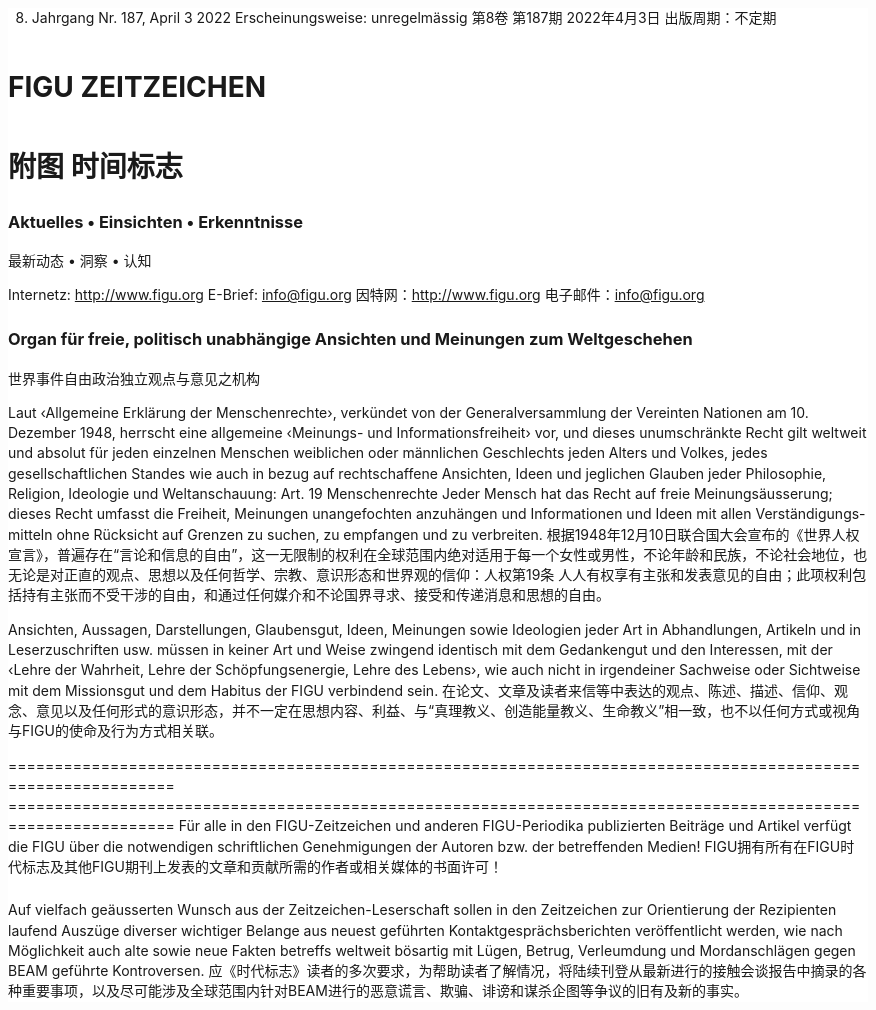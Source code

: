 8. Jahrgang Nr. 187, April 3 2022 Erscheinungsweise: unregelmässig
第8卷 第187期 2022年4月3日 出版周期：不定期

# FIGU  ZEITZEICHEN
# 附图 时间标志

### Aktuelles • Einsichten • Erkenntnisse
最新动态 • 洞察 • 认知

Internetz: http://www.figu.org E-Brief:  info@figu.org
因特网：http://www.figu.org 电子邮件：info@figu.org

### Organ für freie, politisch unabhängige Ansichten und Meinungen zum Weltgeschehen
世界事件自由政治独立观点与意见之机构

Laut ‹Allgemeine Erklärung der Menschenrechte›, verkündet von der Generalversammlung der Vereinten Nationen am 10. Dezember 1948, herrscht eine allgemeine ‹Meinungs- und Informationsfreiheit› vor, und dieses unumschränkte Recht gilt weltweit und absolut für jeden einzelnen Menschen weiblichen oder männlichen Geschlechts jeden Alters und Volkes, jedes gesellschaftlichen Standes wie auch in bezug auf rechtschaffene Ansichten, Ideen und jeglichen Glauben jeder Philosophie, Religion, Ideologie und Weltanschauung: Art. 19 Menschenrechte Jeder Mensch hat das Recht auf freie Meinungsäusserung; dieses Recht umfasst die Freiheit, Meinungen unangefochten anzuhängen und Informationen und Ideen mit allen Verständigungs- mitteln ohne Rücksicht auf Grenzen zu suchen, zu empfangen und zu verbreiten.
根据1948年12月10日联合国大会宣布的《世界人权宣言》，普遍存在“言论和信息的自由”，这一无限制的权利在全球范围内绝对适用于每一个女性或男性，不论年龄和民族，不论社会地位，也无论是对正直的观点、思想以及任何哲学、宗教、意识形态和世界观的信仰：人权第19条 人人有权享有主张和发表意见的自由；此项权利包括持有主张而不受干涉的自由，和通过任何媒介和不论国界寻求、接受和传递消息和思想的自由。

Ansichten, Aussagen, Darstellungen, Glaubensgut, Ideen, Meinungen sowie Ideologien jeder Art in Abhandlungen, Artikeln und in Leserzuschriften usw. müssen in keiner Art und Weise zwingend identisch mit dem Gedankengut und den Interessen, mit der ‹Lehre der Wahrheit, Lehre der Schöpfungsenergie, Lehre des Lebens›, wie auch nicht in irgendeiner Sachweise oder Sichtweise mit dem Missionsgut und dem Habitus der FIGU verbindend sein.
在论文、文章及读者来信等中表达的观点、陈述、描述、信仰、观念、意见以及任何形式的意识形态，并不一定在思想内容、利益、与“真理教义、创造能量教义、生命教义”相一致，也不以任何方式或视角与FIGU的使命及行为方式相关联。

============================================================================================================== ============================================================================================================== Für alle in den FIGU-Zeitzeichen und anderen FIGU-Periodika publizierten Beiträge und Artikel verfügt die FIGU über die notwendigen schriftlichen Genehmigungen der Autoren bzw. der betreffenden Medien!
FIGU拥有所有在FIGU时代标志及其他FIGU期刊上发表的文章和贡献所需的作者或相关媒体的书面许可！

### 
###

Auf vielfach geäusserten Wunsch aus der Zeitzeichen-Leserschaft sollen in den Zeitzeichen zur Orientierung der Rezipienten laufend Auszüge diverser wichtiger Belange aus neuest geführten Kontaktgesprächsberichten veröffentlicht werden, wie nach Möglichkeit auch alte sowie neue Fakten betreffs weltweit bösartig mit Lügen, Betrug, Verleumdung und Mordanschlägen gegen BEAM geführte Kontroversen.
应《时代标志》读者的多次要求，为帮助读者了解情况，将陆续刊登从最新进行的接触会谈报告中摘录的各种重要事项，以及尽可能涉及全球范围内针对BEAM进行的恶意谎言、欺骗、诽谤和谋杀企图等争议的旧有及新的事实。
